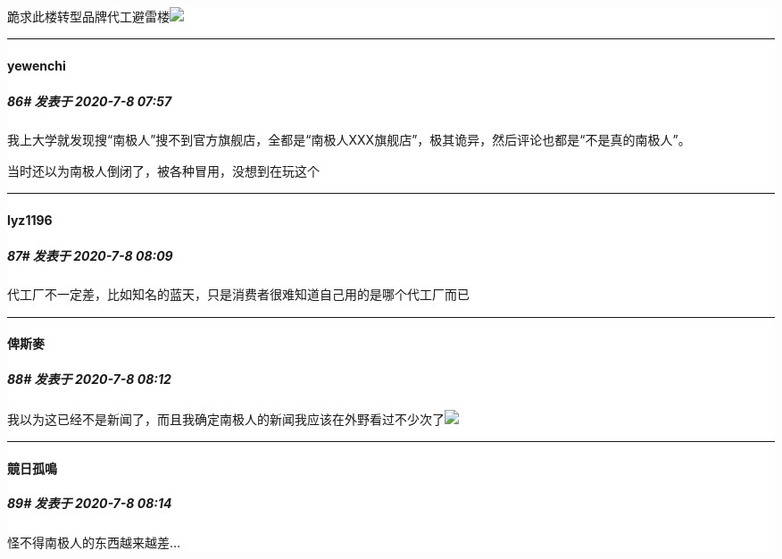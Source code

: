 


跪求此楼转型品牌代工避雷楼<img src="https://static.saraba1st.com/image/smiley/face2017/186.png" referrerpolicy="no-referrer">







-----

####  yewenchi  
##### 86#       发表于 2020-7-8 07:57




我上大学就发现搜“南极人”搜不到官方旗舰店，全都是“南极人XXX旗舰店”，极其诡异，然后评论也都是“不是真的南极人”。

当时还以为南极人倒闭了，被各种冒用，没想到在玩这个







-----

####  lyz1196  
##### 87#       发表于 2020-7-8 08:09




代工厂不一定差，比如知名的蓝天，只是消费者很难知道自己用的是哪个代工厂而已







-----

####  俾斯麥  
##### 88#       发表于 2020-7-8 08:12




我以为这已经不是新闻了，而且我确定南极人的新闻我应该在外野看过不少次了<img src="https://static.saraba1st.com/image/smiley/face2017/068.png" referrerpolicy="no-referrer">







-----

####  竸日孤鳴  
##### 89#       发表于 2020-7-8 08:14




怪不得南极人的东西越来越差…
